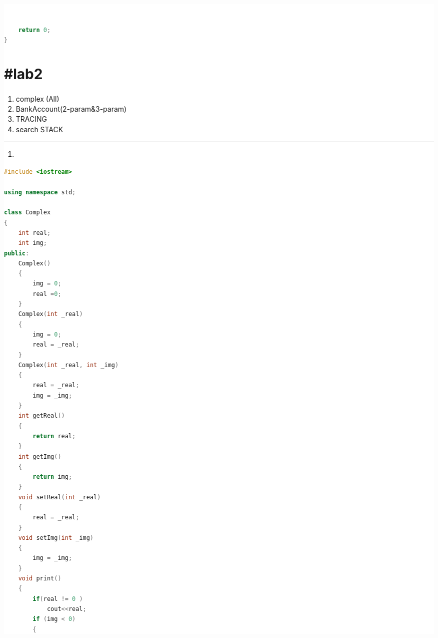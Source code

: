 ```cpp


    return 0;
}
```

# #lab2

1. complex (All)
2. BankAccount(2-param&3-param)
3. TRACING
4. search STACK

---

1.

```cpp
#include <iostream>

using namespace std;

class Complex
{
    int real;
    int img;
public:
    Complex()
    {
        img = 0;
        real =0;
    }
    Complex(int _real)
    {
        img = 0;
        real = _real;
    }
    Complex(int _real, int _img)
    {
        real = _real;
        img = _img;
    }
    int getReal()
    {
        return real;
    }
    int getImg()
    {
        return img;
    }
    void setReal(int _real)
    {
        real = _real;
    }
    void setImg(int _img)
    {
        img = _img;
    }
    void print()
    {
        if(real != 0 )
            cout<<real;
        if (img < 0)
        {
```